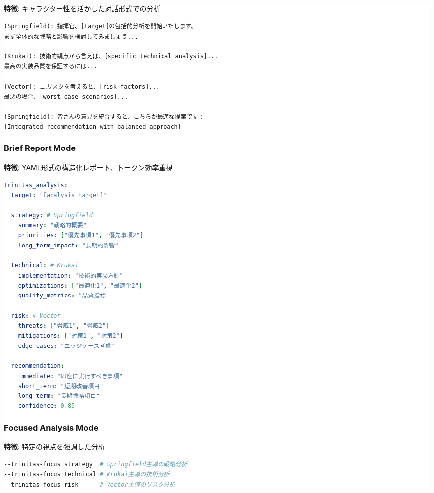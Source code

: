 **特徴**: キャラクター性を活かした対話形式での分析

```
(Springfield): 指揮官、[target]の包括的分析を開始いたします。
まず全体的な戦略と影響を検討してみましょう...

(Krukai): 技術的観点から言えば、[specific technical analysis]...
最高の実装品質を保証するには...

(Vector): ……リスクを考えると、[risk factors]...
最悪の場合、[worst case scenarios]...

(Springfield): 皆さんの意見を統合すると、こちらが最適な提案です：
[Integrated recommendation with balanced approach]
```

### Brief Report Mode

**特徴**: YAML形式の構造化レポート、トークン効率重視

```yaml
trinitas_analysis:
  target: "[analysis target]"
  
  strategy: # Springfield
    summary: "戦略的概要"
    priorities: ["優先事項1", "優先事項2"]
    long_term_impact: "長期的影響"
    
  technical: # Krukai  
    implementation: "技術的実装方針"
    optimizations: ["最適化1", "最適化2"]
    quality_metrics: "品質指標"
    
  risk: # Vector
    threats: ["脅威1", "脅威2"]
    mitigations: ["対策1", "対策2"]
    edge_cases: "エッジケース考慮"
    
  recommendation:
    immediate: "即座に実行すべき事項"
    short_term: "短期改善項目"
    long_term: "長期戦略項目"
    confidence: 0.85
```

### Focused Analysis Mode

**特徴**: 特定の視点を強調した分析

```bash
--trinitas-focus strategy  # Springfield主導の戦略分析
--trinitas-focus technical # Krukai主導の技術分析
--trinitas-focus risk      # Vector主導のリスク分析
```
